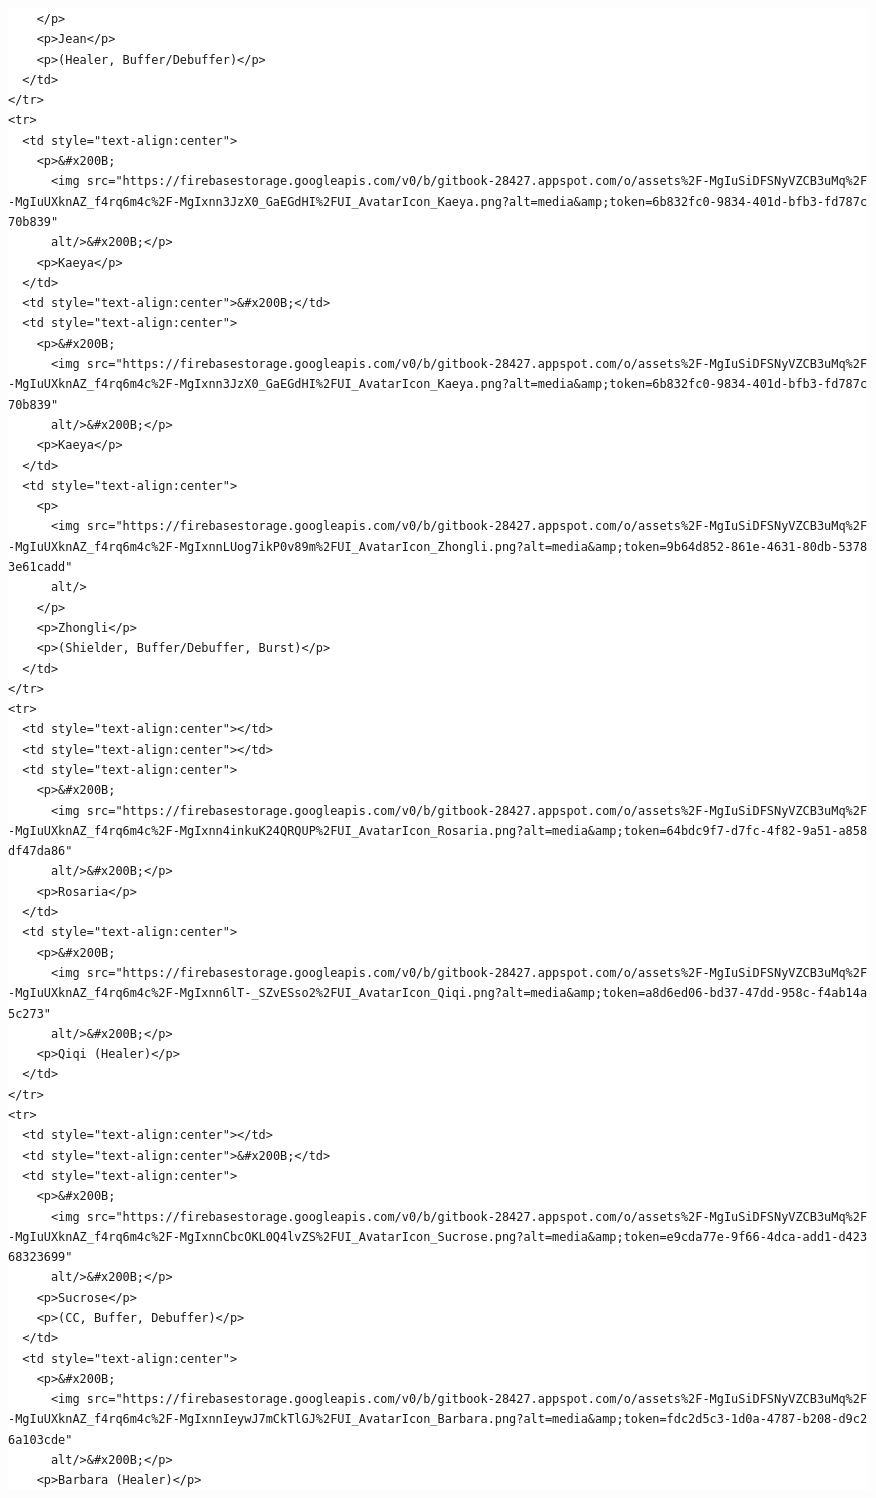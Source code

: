         </p>
        <p>Jean</p>
        <p>(Healer, Buffer/Debuffer)</p>
      </td>
    </tr>
    <tr>
      <td style="text-align:center">
        <p>&#x200B;
          <img src="https://firebasestorage.googleapis.com/v0/b/gitbook-28427.appspot.com/o/assets%2F-MgIuSiDFSNyVZCB3uMq%2F-MgIuUXknAZ_f4rq6m4c%2F-MgIxnn3JzX0_GaEGdHI%2FUI_AvatarIcon_Kaeya.png?alt=media&amp;token=6b832fc0-9834-401d-bfb3-fd787c70b839"
          alt/>&#x200B;</p>
        <p>Kaeya</p>
      </td>
      <td style="text-align:center">&#x200B;</td>
      <td style="text-align:center">
        <p>&#x200B;
          <img src="https://firebasestorage.googleapis.com/v0/b/gitbook-28427.appspot.com/o/assets%2F-MgIuSiDFSNyVZCB3uMq%2F-MgIuUXknAZ_f4rq6m4c%2F-MgIxnn3JzX0_GaEGdHI%2FUI_AvatarIcon_Kaeya.png?alt=media&amp;token=6b832fc0-9834-401d-bfb3-fd787c70b839"
          alt/>&#x200B;</p>
        <p>Kaeya</p>
      </td>
      <td style="text-align:center">
        <p>
          <img src="https://firebasestorage.googleapis.com/v0/b/gitbook-28427.appspot.com/o/assets%2F-MgIuSiDFSNyVZCB3uMq%2F-MgIuUXknAZ_f4rq6m4c%2F-MgIxnnLUog7ikP0v89m%2FUI_AvatarIcon_Zhongli.png?alt=media&amp;token=9b64d852-861e-4631-80db-53783e61cadd"
          alt/>
        </p>
        <p>Zhongli</p>
        <p>(Shielder, Buffer/Debuffer, Burst)</p>
      </td>
    </tr>
    <tr>
      <td style="text-align:center"></td>
      <td style="text-align:center"></td>
      <td style="text-align:center">
        <p>&#x200B;
          <img src="https://firebasestorage.googleapis.com/v0/b/gitbook-28427.appspot.com/o/assets%2F-MgIuSiDFSNyVZCB3uMq%2F-MgIuUXknAZ_f4rq6m4c%2F-MgIxnn4inkuK24QRQUP%2FUI_AvatarIcon_Rosaria.png?alt=media&amp;token=64bdc9f7-d7fc-4f82-9a51-a858df47da86"
          alt/>&#x200B;</p>
        <p>Rosaria</p>
      </td>
      <td style="text-align:center">
        <p>&#x200B;
          <img src="https://firebasestorage.googleapis.com/v0/b/gitbook-28427.appspot.com/o/assets%2F-MgIuSiDFSNyVZCB3uMq%2F-MgIuUXknAZ_f4rq6m4c%2F-MgIxnn6lT-_SZvESso2%2FUI_AvatarIcon_Qiqi.png?alt=media&amp;token=a8d6ed06-bd37-47dd-958c-f4ab14a5c273"
          alt/>&#x200B;</p>
        <p>Qiqi (Healer)</p>
      </td>
    </tr>
    <tr>
      <td style="text-align:center"></td>
      <td style="text-align:center">&#x200B;</td>
      <td style="text-align:center">
        <p>&#x200B;
          <img src="https://firebasestorage.googleapis.com/v0/b/gitbook-28427.appspot.com/o/assets%2F-MgIuSiDFSNyVZCB3uMq%2F-MgIuUXknAZ_f4rq6m4c%2F-MgIxnnCbcOKL0Q4lvZS%2FUI_AvatarIcon_Sucrose.png?alt=media&amp;token=e9cda77e-9f66-4dca-add1-d42368323699"
          alt/>&#x200B;</p>
        <p>Sucrose</p>
        <p>(CC, Buffer, Debuffer)</p>
      </td>
      <td style="text-align:center">
        <p>&#x200B;
          <img src="https://firebasestorage.googleapis.com/v0/b/gitbook-28427.appspot.com/o/assets%2F-MgIuSiDFSNyVZCB3uMq%2F-MgIuUXknAZ_f4rq6m4c%2F-MgIxnnIeywJ7mCkTlGJ%2FUI_AvatarIcon_Barbara.png?alt=media&amp;token=fdc2d5c3-1d0a-4787-b208-d9c26a103cde"
          alt/>&#x200B;</p>
        <p>Barbara (Healer)</p>